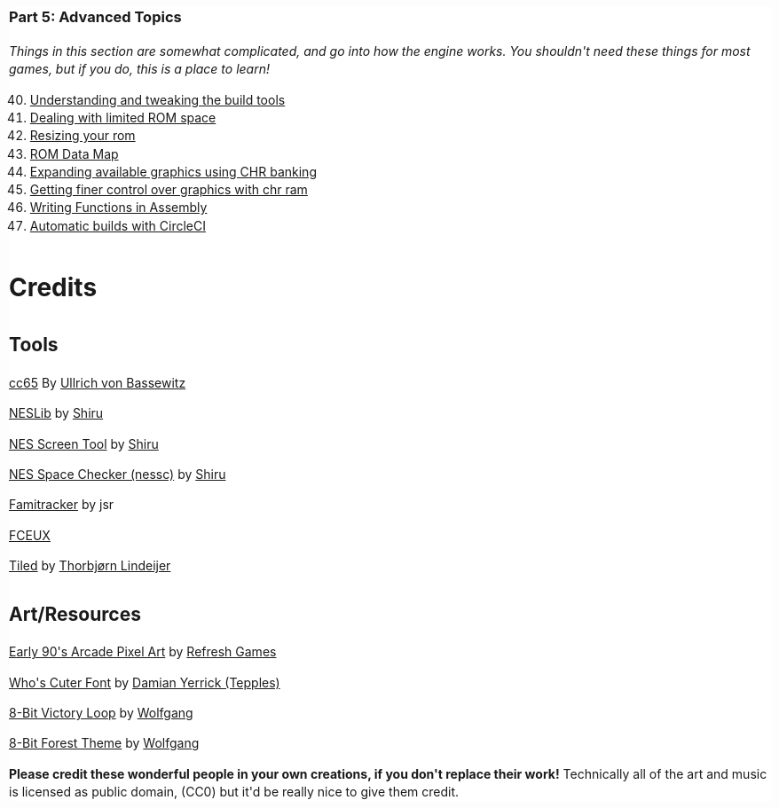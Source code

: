 ### Part 5: Advanced Topics

_Things in this section are somewhat complicated, and go into how the engine works. You shouldn't
need these things for most games, but if you do, this is a place to learn!_

40. [Understanding and tweaking the build tools](./guide/section_5/build_tools.html)
41. [Dealing with limited ROM space](./guide/section_5/limited_space.html)
42. [Resizing your rom](./guide/section_5/rom_size.html)
43. [ROM Data Map](./guide/section_5/rom_map.html)
44. [Expanding available graphics using CHR banking](./guide/section_5/chr_banking.html)
45. [Getting finer control over graphics with chr ram](./guide/section_5/chr_ram.html)
46. [Writing Functions in Assembly](./guide/section_5/writing_assembly_functions.html)
47. [Automatic builds with CircleCI](./guide/section_5/automatic_builds.html)



# Credits

## Tools

[cc65](https://www.cc65.org/) By [Ullrich von Bassewitz](https://www.von-bassewitz.de/uz/)

[NESLib](http://shiru.untergrund.net/code.shtml) by [Shiru](http://shiru.untergrund.net/)

[NES Screen Tool](http://shiru.untergrund.net/software.shtml) by [Shiru](https://shiru.untergrund.net/)

[NES Space Checker (nessc)](http://shiru.untergrund.net/software.shtml) by [Shiru](http://shiru.untergrund.net/)

[Famitracker](http://famitracker.com/) by jsr

[FCEUX](http://www.fceux.com/web/home.html) 

[Tiled](http://www.mapeditor.org/) by [Thorbjørn Lindeijer](https://github.com/bjorn)


## Art/Resources

[Early 90's Arcade Pixel Art](https://opengameart.org/content/early-80s-arcade-pixel-art-dungeonsslimes-walls-power-ups-etc) 
by [Refresh Games](https://refreshgames.co.uk/)

[Who's Cuter Font](https://forums.nesdev.com/viewtopic.php?f=21&t=10284&start=0) by [Damian Yerrick (Tepples)](http://pineight.com)

[8-Bit Victory Loop](https://opengameart.org/content/8-bit-victory-loop) by [Wolfgang](https://opengameart.org/users/wolfgang)

[8-Bit Forest Theme](https://opengameart.org/content/8-bit-forest-theme) by [Wolfgang](https://opengameart.org/users/wolfgang)

**Please credit these wonderful people in your own creations, if you don't replace their work!** 
Technically all of the art and music is licensed as public domain, (CC0) but it'd be really nice to 
give them credit.
